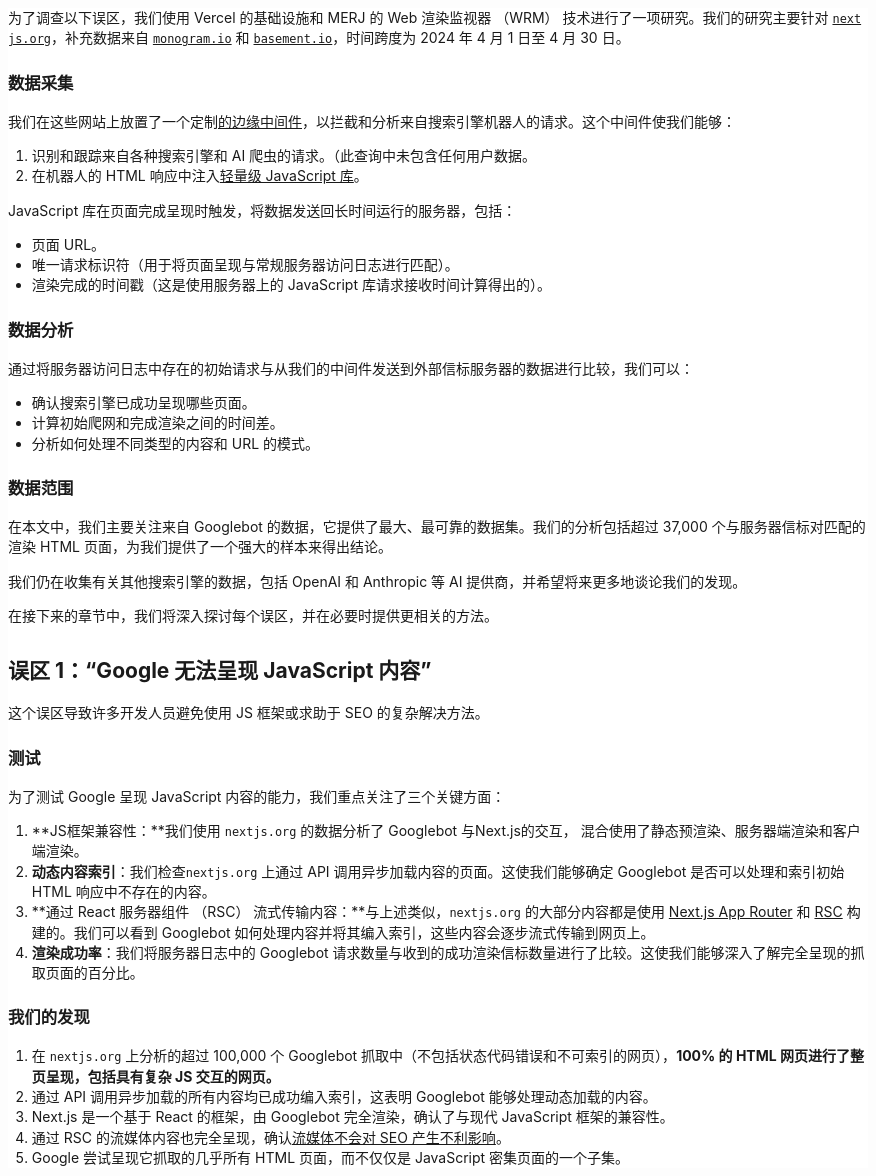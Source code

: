 为了调查以下误区，我们使用 Vercel 的基础设施和 MERJ 的 Web 渲染监视器 （WRM） 技术进行了一项研究。我们的研究主要针对 [`nextjs.org`](http://nextjs.org/)，补充数据来自 [`monogram.io`](http://monogram.io/) 和 [`basement.io`](http://basement.io/)，时间跨度为 2024 年 4 月 1 日至 4 月 30 日。

### 数据采集

我们在这些网站上放置了一个定制[的边缘中间件](https://vercel.com/docs/functions/edge-middleware)，以拦截和分析来自搜索引擎机器人的请求。这个中间件使我们能够：

1. 识别和跟踪来自各种搜索引擎和 AI 爬虫的请求。（此查询中未包含任何用户数据。
2. 在机器人的 HTML 响应中注入[轻量级 JavaScript 库](https://github.com/merj/wrm-research-vercel)。

JavaScript 库在页面完成呈现时触发，将数据发送回长时间运行的服务器，包括：

- 页面 URL。
- 唯一请求标识符（用于将页面呈现与常规服务器访问日志进行匹配）。
- 渲染完成的时间戳（这是使用服务器上的 JavaScript 库请求接收时间计算得出的）。

### 数据分析

通过将服务器访问日志中存在的初始请求与从我们的中间件发送到外部信标服务器的数据进行比较，我们可以：

- 确认搜索引擎已成功呈现哪些页面。
- 计算初始爬网和完成渲染之间的时间差。
- 分析如何处理不同类型的内容和 URL 的模式。

### 数据范围

在本文中，我们主要关注来自 Googlebot 的数据，它提供了最大、最可靠的数据集。我们的分析包括超过 37,000 个与服务器信标对匹配的渲染 HTML 页面，为我们提供了一个强大的样本来得出结论。

我们仍在收集有关其他搜索引擎的数据，包括 OpenAI 和 Anthropic 等 AI 提供商，并希望将来更多地谈论我们的发现。

在接下来的章节中，我们将深入探讨每个误区，并在必要时提供更相关的方法。

##  误区 1：“Google 无法呈现 JavaScript 内容”

这个误区导致许多开发人员避免使用 JS 框架或求助于 SEO 的复杂解决方法。

### 测试

为了测试 Google 呈现 JavaScript 内容的能力，我们重点关注了三个关键方面：

1. **JS框架兼容性：**我们使用 `nextjs.org` 的数据分析了 Googlebot 与Next.js的交互， 混合使用了静态预渲染、服务器端渲染和客户端渲染。
2. **动态内容索引**：我们检查`nextjs.org` 上通过 API 调用异步加载内容的页面。这使我们能够确定 Googlebot 是否可以处理和索引初始 HTML 响应中不存在的内容。
3. **通过 React 服务器组件 （RSC） 流式传输内容：**与上述类似，`nextjs.org` 的大部分内容都是使用 [Next.js App Router](https://nextjs.org/docs/app) 和 [RSC](https://vercel.com/blog/understanding-react-server-components?nxtPslug=understanding-react-server-components) 构建的。我们可以看到 Googlebot 如何处理内容并将其编入索引，这些内容会逐步流式传输到网页上。
4. **渲染成功率**：我们将服务器日志中的 Googlebot 请求数量与收到的成功渲染信标数量进行了比较。这使我们能够深入了解完全呈现的抓取页面的百分比。

### 我们的发现

1. 在 `nextjs.org` 上分析的超过 100,000 个 Googlebot 抓取中（不包括状态代码错误和不可索引的网页），**100% 的 HTML 网页进行了整页呈现，包括具有复杂 JS 交互的网页。**
2. 通过 API 调用异步加载的所有内容均已成功编入索引，这表明 Googlebot 能够处理动态加载的内容。
3. Next.js 是一个基于 React 的框架，由 Googlebot 完全渲染，确认了与现代 JavaScript 框架的兼容性。
4. 通过 RSC 的流媒体内容也完全呈现，确认[流媒体不会对 SEO 产生不利影响](https://vercel.com/guides/does-streaming-affect-seo)。
5. Google 尝试呈现它抓取的几乎所有 HTML 页面，而不仅仅是 JavaScript 密集页面的一个子集。
